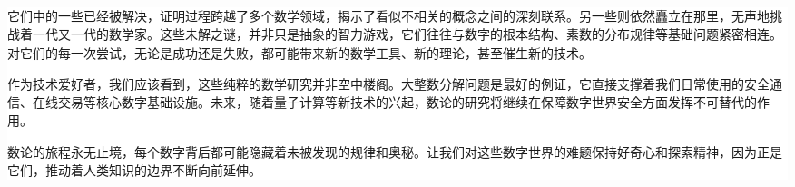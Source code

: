 它们中的一些已经被解决，证明过程跨越了多个数学领域，揭示了看似不相关的概念之间的深刻联系。另一些则依然矗立在那里，无声地挑战着一代又一代的数学家。这些未解之谜，并非只是抽象的智力游戏，它们往往与数字的根本结构、素数的分布规律等基础问题紧密相连。对它们的每一次尝试，无论是成功还是失败，都可能带来新的数学工具、新的理论，甚至催生新的技术。

作为技术爱好者，我们应该看到，这些纯粹的数学研究并非空中楼阁。大整数分解问题是最好的例证，它直接支撑着我们日常使用的安全通信、在线交易等核心数字基础设施。未来，随着量子计算等新技术的兴起，数论的研究将继续在保障数字世界安全方面发挥不可替代的作用。

数论的旅程永无止境，每个数字背后都可能隐藏着未被发现的规律和奥秘。让我们对这些数字世界的难题保持好奇心和探索精神，因为正是它们，推动着人类知识的边界不断向前延伸。